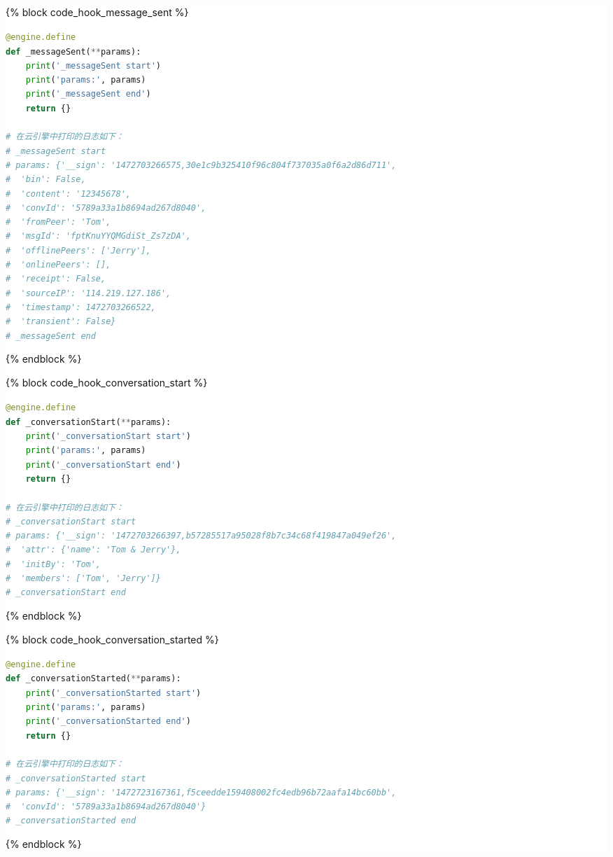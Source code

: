 
{% block code_hook_message_sent %}

```python
@engine.define
def _messageSent(**params):
    print('_messageSent start')
    print('params:', params)
    print('_messageSent end')
    return {}

# 在云引擎中打印的日志如下：
# _messageSent start
# params: {'__sign': '1472703266575,30e1c9b325410f96c804f737035a0f6a2d86d711',
#  'bin': False,
#  'content': '12345678',
#  'convId': '5789a33a1b8694ad267d8040',
#  'fromPeer': 'Tom',
#  'msgId': 'fptKnuYYQMGdiSt_Zs7zDA',
#  'offlinePeers': ['Jerry'],
#  'onlinePeers': [],
#  'receipt': False,
#  'sourceIP': '114.219.127.186',
#  'timestamp': 1472703266522,
#  'transient': False}
# _messageSent end
```
{% endblock %}

{% block code_hook_conversation_start %}

```python
@engine.define
def _conversationStart(**params):
    print('_conversationStart start')
    print('params:', params)
    print('_conversationStart end')
    return {}

# 在云引擎中打印的日志如下：
# _conversationStart start
# params: {'__sign': '1472703266397,b57285517a95028f8b7c34c68f419847a049ef26',
#  'attr': {'name': 'Tom & Jerry'},
#  'initBy': 'Tom',
#  'members': ['Tom', 'Jerry']}
# _conversationStart end
```
{% endblock %}

{% block code_hook_conversation_started %}

```python
@engine.define
def _conversationStarted(**params):
    print('_conversationStarted start')
    print('params:', params)
    print('_conversationStarted end')
    return {}

# 在云引擎中打印的日志如下：
# _conversationStarted start
# params: {'__sign': '1472723167361,f5ceedde159408002fc4edb96b72aafa14bc60bb',
#  'convId': '5789a33a1b8694ad267d8040'}
# _conversationStarted end
```
{% endblock %}
